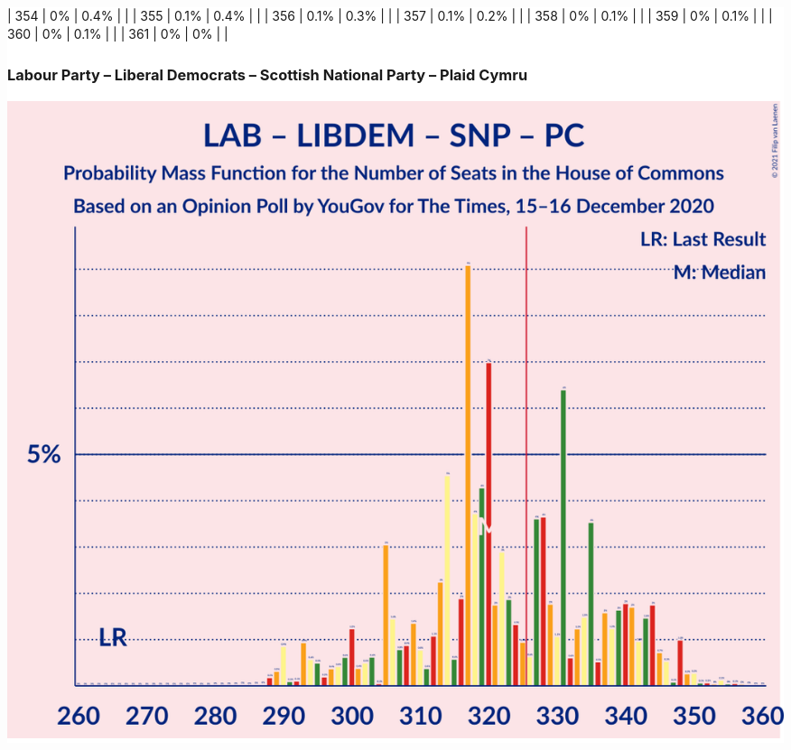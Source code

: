 | 354 | 0% | 0.4% |  |
| 355 | 0.1% | 0.4% |  |
| 356 | 0.1% | 0.3% |  |
| 357 | 0.1% | 0.2% |  |
| 358 | 0% | 0.1% |  |
| 359 | 0% | 0.1% |  |
| 360 | 0% | 0.1% |  |
| 361 | 0% | 0% |  |

### Labour Party – Liberal Democrats – Scottish National Party – Plaid Cymru

![Graph with seats probability mass function not yet produced](2020-12-16-YouGov-coalitions-seats-pmf-lab–libdem–snp–pc.png "Seats Probability Mass Function")
